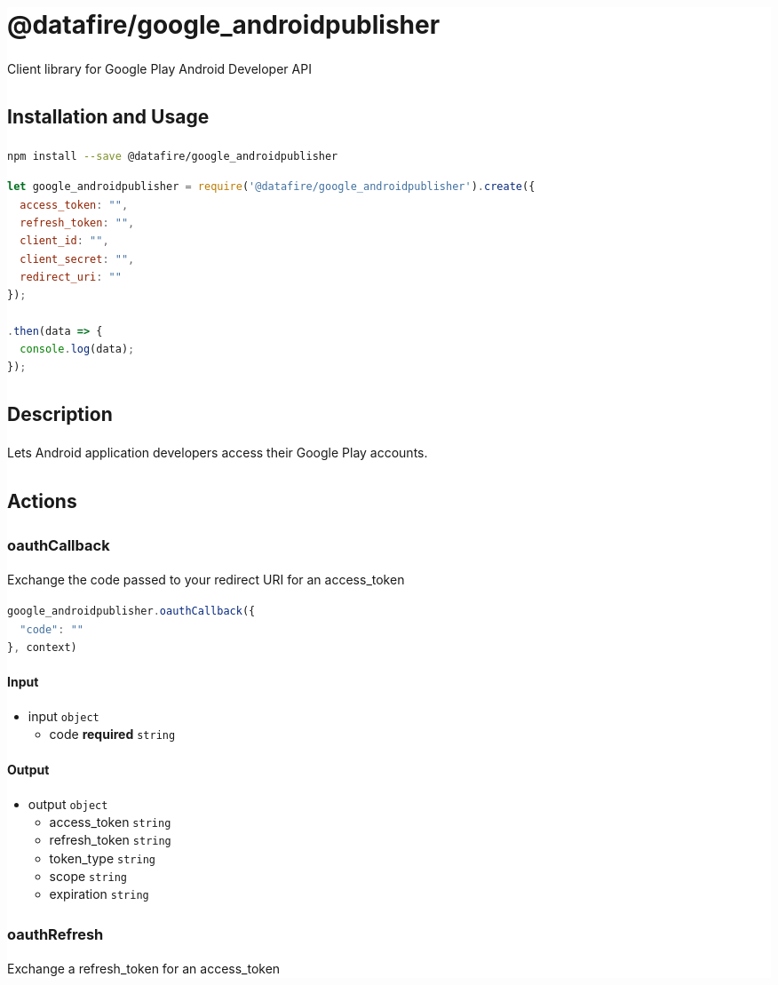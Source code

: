 # @datafire/google_androidpublisher

Client library for Google Play Android Developer API

## Installation and Usage
```bash
npm install --save @datafire/google_androidpublisher
```
```js
let google_androidpublisher = require('@datafire/google_androidpublisher').create({
  access_token: "",
  refresh_token: "",
  client_id: "",
  client_secret: "",
  redirect_uri: ""
});

.then(data => {
  console.log(data);
});
```

## Description

Lets Android application developers access their Google Play accounts.

## Actions

### oauthCallback
Exchange the code passed to your redirect URI for an access_token


```js
google_androidpublisher.oauthCallback({
  "code": ""
}, context)
```

#### Input
* input `object`
  * code **required** `string`

#### Output
* output `object`
  * access_token `string`
  * refresh_token `string`
  * token_type `string`
  * scope `string`
  * expiration `string`

### oauthRefresh
Exchange a refresh_token for an access_token
